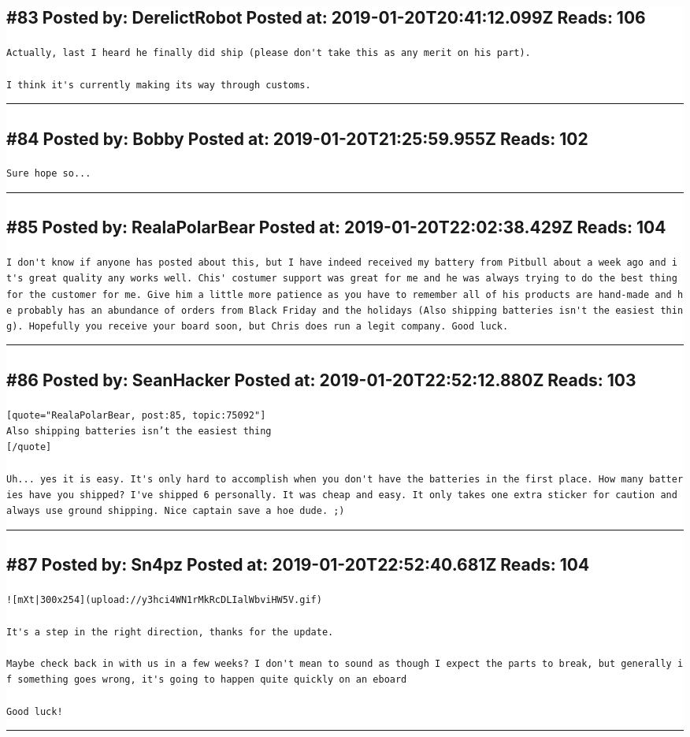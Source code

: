 ## \#83 Posted by: DerelictRobot Posted at: 2019-01-20T20:41:12.099Z Reads: 106

```
Actually, last I heard he finally did ship (please don't take this as any merit on his part). 

I think it's currently making its way through customs.
```

---
## \#84 Posted by: Bobby Posted at: 2019-01-20T21:25:59.955Z Reads: 102

```
Sure hope so...
```

---
## \#85 Posted by: RealaPolarBear Posted at: 2019-01-20T22:02:38.429Z Reads: 104

```
I don't know if anyone has posted about this, but I have indeed received my battery from Pitbull about a week ago and it's great quality any works well. Chis' costumer support was great for me and he was always trying to do the best thing for the customer for me. Give him a little more patience as you have to remember all of his products are hand-made and he probably has an abundance of orders from Black Friday and the holidays (Also shipping batteries isn't the easiest thing). Hopefully you receive your board soon, but Chris does run a legit company. Good luck.
```

---
## \#86 Posted by: SeanHacker Posted at: 2019-01-20T22:52:12.880Z Reads: 103

```
[quote="RealaPolarBear, post:85, topic:75092"]
Also shipping batteries isn’t the easiest thing
[/quote]

Uh... yes it is easy. It's only hard to accomplish when you don't have the batteries in the first place. How many batteries have you shipped? I've shipped 6 personally. It was cheap and easy. It only takes one extra sticker for caution and always use ground shipping. Nice captain save a hoe dude. ;)
```

---
## \#87 Posted by: Sn4pz Posted at: 2019-01-20T22:52:40.681Z Reads: 104

```
![mXt|300x254](upload://y3hci4WN1rMkRcDLIalWbviHW5V.gif) 

It's a step in the right direction, thanks for the update. 

Maybe check back in with us in a few weeks? I don't mean to sound as though I expect the parts to break, but generally if something goes wrong, it's going to happen quite quickly on an eboard

Good luck!
```

---